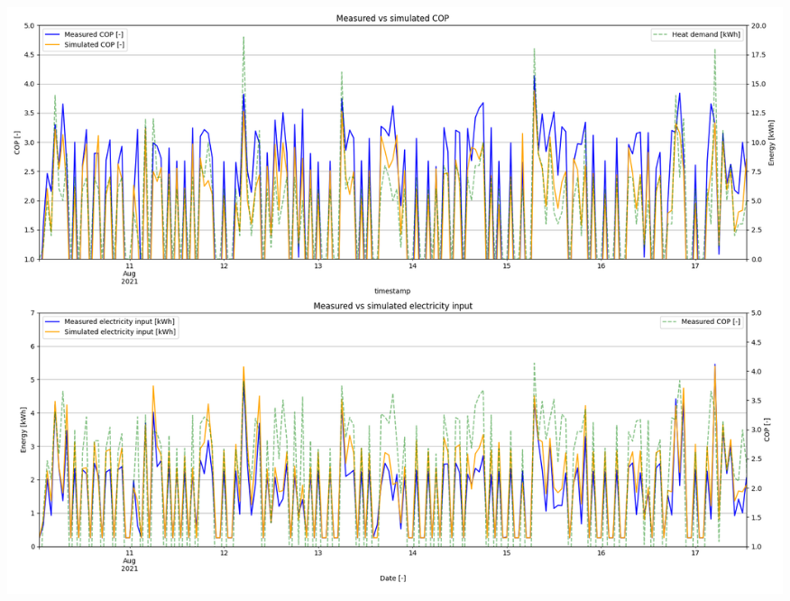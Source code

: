 ![Validation of heat pump model, case 2: Line plot of simulation vs. measurement data of COP and produced/consumed energies aggregated to hourly data for a week in August of 2021](fig/validation_heat_pump/case_2_hourly_data_one_week_summer.png)
